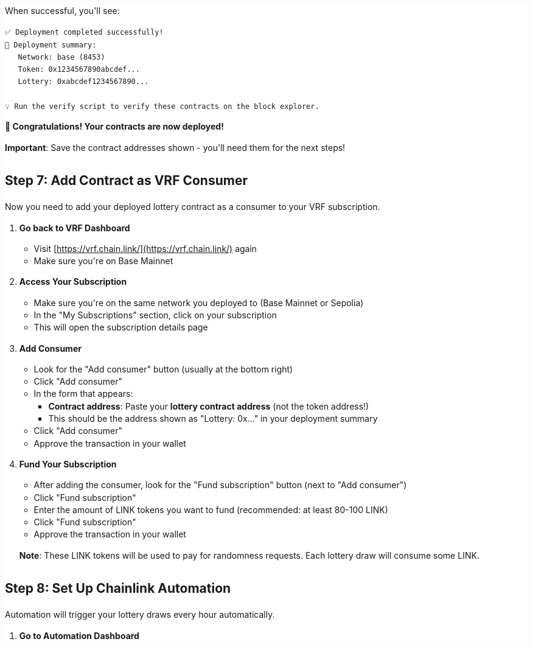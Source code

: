 When successful, you'll see:

```
✅ Deployment completed successfully!
📄 Deployment summary:
   Network: base (8453)
   Token: 0x1234567890abcdef...
   Lottery: 0xabcdef1234567890...

💡 Run the verify script to verify these contracts on the block explorer.
```

**🎉 Congratulations! Your contracts are now deployed!**

**Important**: Save the contract addresses shown - you'll need them for the next steps!

## Step 7: Add Contract as VRF Consumer

Now you need to add your deployed lottery contract as a consumer to your VRF subscription.

1. **Go back to VRF Dashboard**

   - Visit [https://vrf.chain.link/](https://vrf.chain.link/) again
   - Make sure you're on Base Mainnet

2. **Access Your Subscription**

   - Make sure you're on the same network you deployed to (Base Mainnet or Sepolia)
   - In the "My Subscriptions" section, click on your subscription
   - This will open the subscription details page

3. **Add Consumer**

   - Look for the "Add consumer" button (usually at the bottom right)
   - Click "Add consumer"
   - In the form that appears:
     - **Contract address**: Paste your **lottery contract address** (not the token address!)
     - This should be the address shown as "Lottery: 0x..." in your deployment summary
   - Click "Add consumer"
   - Approve the transaction in your wallet

4. **Fund Your Subscription**

   - After adding the consumer, look for the "Fund subscription" button (next to "Add consumer")
   - Click "Fund subscription"
   - Enter the amount of LINK tokens you want to fund (recommended: at least 80-100 LINK)
   - Click "Fund subscription"
   - Approve the transaction in your wallet

   **Note**: These LINK tokens will be used to pay for randomness requests. Each lottery draw will consume some LINK.

## Step 8: Set Up Chainlink Automation

Automation will trigger your lottery draws every hour automatically.

1. **Go to Automation Dashboard**
